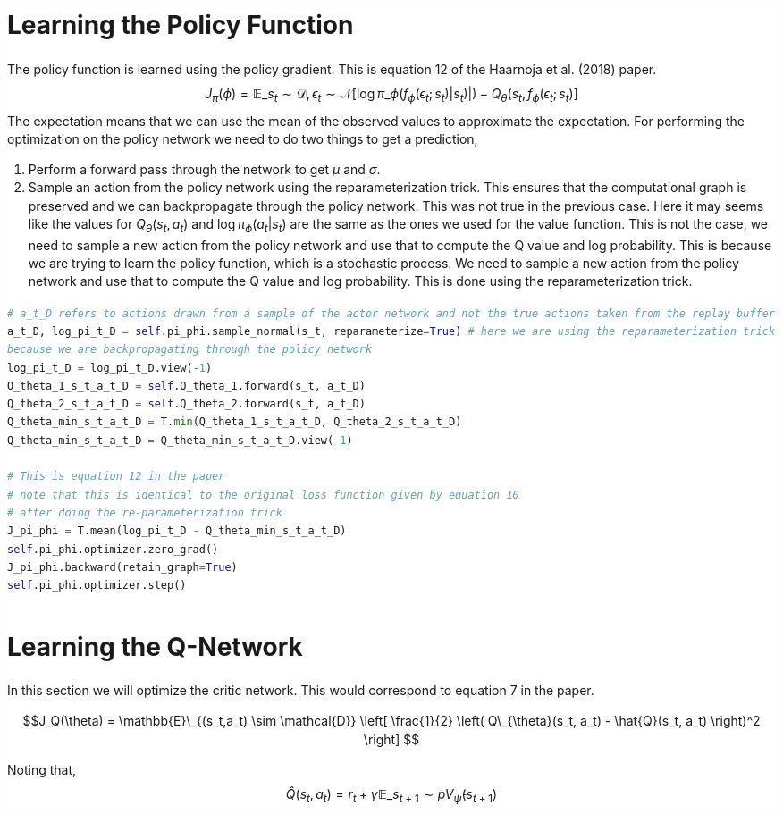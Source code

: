 # Learning the Policy Function
The policy function is learned using the policy gradient. This is equation 12 of the Haarnoja et al. (2018) paper.
$$J_{\pi}(\phi)= \mathbb{E}\_{s_t\sim \mathcal{D}, \epsilon_t\sim \mathcal{N}} [\log \pi\_{\phi}(f_{\phi}(\epsilon_t;s_t)|s_t)|) - Q_\theta(s_t,f_{\phi}(\epsilon_t;s_t)]$$
The expectation means that we can use the mean of the observed values to approximate the expectation. 
For performing the optimization on the policy network we need to do two things to get a prediction, 
1. Perform a forward pass through the network to get $\mu$ and $\sigma$.
2. Sample an action from the policy network using the reparameterization trick. This ensures that the computational graph is preserved and we can backpropagate through the policy network. This was not true in the previous case. 
Here it may seems like the values for $Q_\theta(s_t,a_t)$ and $\log \pi_\phi(a_t|s_t)$ are the same as the ones we used for the value function. This is not the case, we need to sample a new action from the policy network and use that to compute the Q value and log probability. This is because we are trying to learn the policy function, which is a stochastic process. We need to sample a new action from the policy network and use that to compute the Q value and log probability. This is done using the reparameterization trick. 


```python
# a_t_D refers to actions drawn from a sample of the actor network and not the true actions taken from the replay buffer
a_t_D, log_pi_t_D = self.pi_phi.sample_normal(s_t, reparameterize=True) # here we are using the reparameterization trick because we are backpropagating through the policy network
log_pi_t_D = log_pi_t_D.view(-1)
Q_theta_1_s_t_a_t_D = self.Q_theta_1.forward(s_t, a_t_D)
Q_theta_2_s_t_a_t_D = self.Q_theta_2.forward(s_t, a_t_D)
Q_theta_min_s_t_a_t_D = T.min(Q_theta_1_s_t_a_t_D, Q_theta_2_s_t_a_t_D)
Q_theta_min_s_t_a_t_D = Q_theta_min_s_t_a_t_D.view(-1)

# This is equation 12 in the paper
# note that this is identical to the original loss function given by equation 10
# after doing the re-parameterization trick
J_pi_phi = T.mean(log_pi_t_D - Q_theta_min_s_t_a_t_D)
self.pi_phi.optimizer.zero_grad()
J_pi_phi.backward(retain_graph=True)
self.pi_phi.optimizer.step()
```

# Learning the Q-Network
In this section we will optimize the critic network. This would correspond to equation 7 in the paper. 

$$J_Q(\theta) = \mathbb{E}\_{(s_t,a_t) \sim \mathcal{D}} \left[ \frac{1}{2} \left( Q\_{\theta}(s_t, a_t) - \hat{Q}(s_t, a_t) \right)^2 \right] $$

Noting that, 
$$
\hat{Q}(s_t, a_t) = r_t + \gamma \mathbb{E}\_{s_{t+1}\sim p}V_{\bar{\psi}}(s_{t+1})
$$
